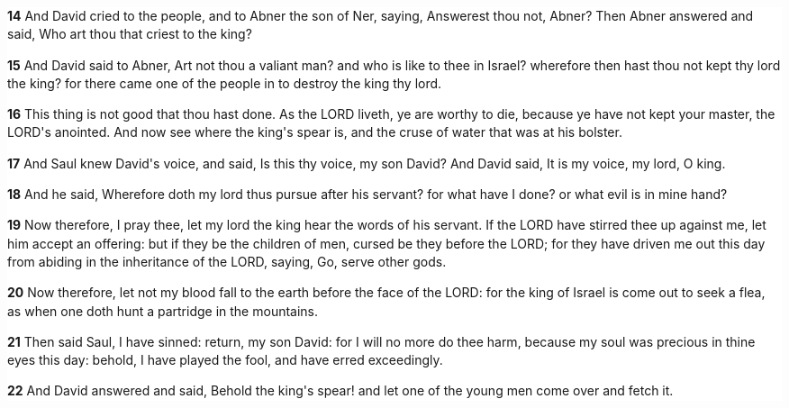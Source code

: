 **14** And David cried to the people, and to Abner the son of Ner, saying, Answerest thou not, Abner? Then Abner answered and said, Who art thou that criest to the king?

**15** And David said to Abner, Art not thou a valiant man? and who is like to thee in Israel? wherefore then hast thou not kept thy lord the king? for there came one of the people in to destroy the king thy lord.

**16** This thing is not good that thou hast done. As the LORD liveth, ye are worthy to die, because ye have not kept your master, the LORD's anointed. And now see where the king's spear is, and the cruse of water that was at his bolster.

**17** And Saul knew David's voice, and said, Is this thy voice, my son David? And David said, It is my voice, my lord, O king.

**18** And he said, Wherefore doth my lord thus pursue after his servant? for what have I done? or what evil is in mine hand?

**19** Now therefore, I pray thee, let my lord the king hear the words of his servant. If the LORD have stirred thee up against me, let him accept an offering: but if they be the children of men, cursed be they before the LORD; for they have driven me out this day from abiding in the inheritance of the LORD, saying, Go, serve other gods.

**20** Now therefore, let not my blood fall to the earth before the face of the LORD: for the king of Israel is come out to seek a flea, as when one doth hunt a partridge in the mountains.

**21** Then said Saul, I have sinned: return, my son David: for I will no more do thee harm, because my soul was precious in thine eyes this day: behold, I have played the fool, and have erred exceedingly.

**22** And David answered and said, Behold the king's spear! and let one of the young men come over and fetch it.

